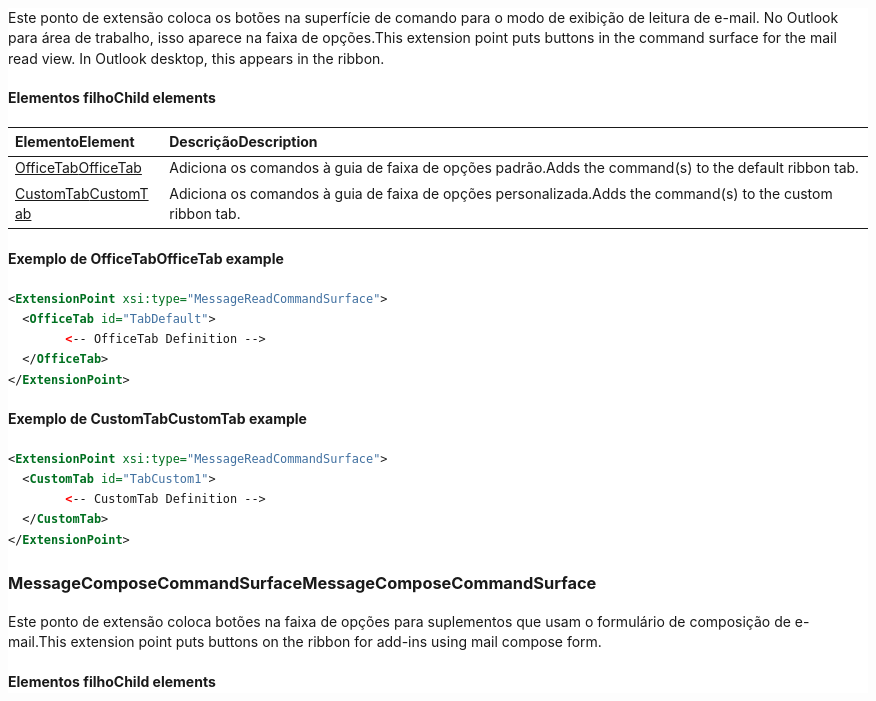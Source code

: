 <span data-ttu-id="ee05d-p114">Este ponto de extensão coloca os botões na superfície de comando para o modo de exibição de leitura de e-mail. No Outlook para área de trabalho, isso aparece na faixa de opções.</span><span class="sxs-lookup"><span data-stu-id="ee05d-p114">This extension point puts buttons in the command surface for the mail read view. In Outlook desktop, this appears in the ribbon.</span></span>

#### <a name="child-elements"></a><span data-ttu-id="ee05d-186">Elementos filho</span><span class="sxs-lookup"><span data-stu-id="ee05d-186">Child elements</span></span>

|  <span data-ttu-id="ee05d-187">Elemento</span><span class="sxs-lookup"><span data-stu-id="ee05d-187">Element</span></span> |  <span data-ttu-id="ee05d-188">Descrição</span><span class="sxs-lookup"><span data-stu-id="ee05d-188">Description</span></span>  |
|:-----|:-----|
|  [<span data-ttu-id="ee05d-189">OfficeTab</span><span class="sxs-lookup"><span data-stu-id="ee05d-189">OfficeTab</span></span>](officetab.md) |  <span data-ttu-id="ee05d-190">Adiciona os comandos à guia de faixa de opções padrão.</span><span class="sxs-lookup"><span data-stu-id="ee05d-190">Adds the command(s) to the default ribbon tab.</span></span>  |
|  [<span data-ttu-id="ee05d-191">CustomTab</span><span class="sxs-lookup"><span data-stu-id="ee05d-191">CustomTab</span></span>](customtab.md) |  <span data-ttu-id="ee05d-192">Adiciona os comandos à guia de faixa de opções personalizada.</span><span class="sxs-lookup"><span data-stu-id="ee05d-192">Adds the command(s) to the custom ribbon tab.</span></span>  |

#### <a name="officetab-example"></a><span data-ttu-id="ee05d-193">Exemplo de OfficeTab</span><span class="sxs-lookup"><span data-stu-id="ee05d-193">OfficeTab example</span></span>
```xml
<ExtensionPoint xsi:type="MessageReadCommandSurface">
  <OfficeTab id="TabDefault">
        <-- OfficeTab Definition -->
  </OfficeTab>
</ExtensionPoint>
```

#### <a name="customtab-example"></a><span data-ttu-id="ee05d-194">Exemplo de CustomTab</span><span class="sxs-lookup"><span data-stu-id="ee05d-194">CustomTab example</span></span>
```xml
<ExtensionPoint xsi:type="MessageReadCommandSurface">
  <CustomTab id="TabCustom1">
        <-- CustomTab Definition -->
  </CustomTab>
</ExtensionPoint>
```

### <a name="messagecomposecommandsurface"></a><span data-ttu-id="ee05d-195">MessageComposeCommandSurface</span><span class="sxs-lookup"><span data-stu-id="ee05d-195">MessageComposeCommandSurface</span></span>
<span data-ttu-id="ee05d-196">Este ponto de extensão coloca botões na faixa de opções para suplementos que usam o formulário de composição de e-mail.</span><span class="sxs-lookup"><span data-stu-id="ee05d-196">This extension point puts buttons on the ribbon for add-ins using mail compose form.</span></span> 

#### <a name="child-elements"></a><span data-ttu-id="ee05d-197">Elementos filho</span><span class="sxs-lookup"><span data-stu-id="ee05d-197">Child elements</span></span>
